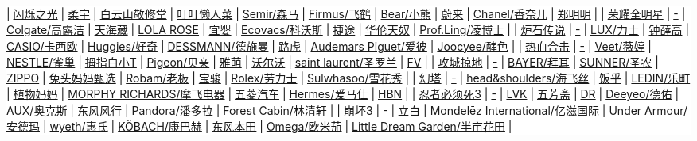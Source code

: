 | [闪烁之光](https://www.baidu.com/s?wd=%E9%97%AA%E7%83%81%E4%B9%8B%E5%85%89) | [柔宇](https://www.baidu.com/s?wd=%E6%9F%94%E5%AE%87) | [白云山敬修堂](https://www.baidu.com/s?wd=%E7%99%BD%E4%BA%91%E5%B1%B1%E6%95%AC%E4%BF%AE%E5%A0%82) | [叮叮懒人菜](https://www.baidu.com/s?wd=%E5%8F%AE%E5%8F%AE%E6%87%92%E4%BA%BA%E8%8F%9C) | [Semir/森马](https://www.baidu.com/s?wd=Semir/%E6%A3%AE%E9%A9%AC) | [Firmus/飞鹤](https://www.baidu.com/s?wd=Firmus/%E9%A3%9E%E9%B9%A4) | [Bear/小熊](https://www.baidu.com/s?wd=Bear/%E5%B0%8F%E7%86%8A) | [蔚来](https://www.baidu.com/s?wd=%E8%94%9A%E6%9D%A5) | [Chanel/香奈儿](https://www.baidu.com/s?wd=Chanel/%E9%A6%99%E5%A5%88%E5%84%BF) | [郑明明](https://www.baidu.com/s?wd=%E9%83%91%E6%98%8E%E6%98%8E) |
| [荣耀全明星](https://www.baidu.com/s?wd=%E8%8D%A3%E8%80%80%E5%85%A8%E6%98%8E%E6%98%9F) | [-](https://www.baidu.com/s?wd=-) | [Colgate/高露洁](https://www.baidu.com/s?wd=Colgate/%E9%AB%98%E9%9C%B2%E6%B4%81) | [天海藏](https://www.baidu.com/s?wd=%E5%A4%A9%E6%B5%B7%E8%97%8F) | [LOLA ROSE](https://www.baidu.com/s?wd=LOLA%20ROSE) | [宜婴](https://www.baidu.com/s?wd=%E5%AE%9C%E5%A9%B4) | [Ecovacs/科沃斯](https://www.baidu.com/s?wd=Ecovacs/%E7%A7%91%E6%B2%83%E6%96%AF) | [捷途](https://www.baidu.com/s?wd=%E6%8D%B7%E9%80%94) | [华伦天奴](https://www.baidu.com/s?wd=%E5%8D%8E%E4%BC%A6%E5%A4%A9%E5%A5%B4) | [Prof.Ling/凌博士](https://www.baidu.com/s?wd=Prof.Ling/%E5%87%8C%E5%8D%9A%E5%A3%AB) |
| [炉石传说](https://www.baidu.com/s?wd=%E7%82%89%E7%9F%B3%E4%BC%A0%E8%AF%B4) | [-](https://www.baidu.com/s?wd=-) | [LUX/力士](https://www.baidu.com/s?wd=LUX/%E5%8A%9B%E5%A3%AB) | [钟薛高](https://www.baidu.com/s?wd=%E9%92%9F%E8%96%9B%E9%AB%98) | [CASIO/卡西欧](https://www.baidu.com/s?wd=CASIO/%E5%8D%A1%E8%A5%BF%E6%AC%A7) | [Huggies/好奇](https://www.baidu.com/s?wd=Huggies/%E5%A5%BD%E5%A5%87) | [DESSMANN/德施曼](https://www.baidu.com/s?wd=DESSMANN/%E5%BE%B7%E6%96%BD%E6%9B%BC) | [路虎](https://www.baidu.com/s?wd=%E8%B7%AF%E8%99%8E) | [Audemars Piguet/爱彼](https://www.baidu.com/s?wd=Audemars%20Piguet/%E7%88%B1%E5%BD%BC) | [Joocyee/酵色](https://www.baidu.com/s?wd=Joocyee/%E9%85%B5%E8%89%B2) |
| [热血合击](https://www.baidu.com/s?wd=%E7%83%AD%E8%A1%80%E5%90%88%E5%87%BB) | [-](https://www.baidu.com/s?wd=-) | [Veet/薇婷](https://www.baidu.com/s?wd=Veet/%E8%96%87%E5%A9%B7) | [NESTLE/雀巢](https://www.baidu.com/s?wd=NESTLE/%E9%9B%80%E5%B7%A2) | [拇指白小T](https://www.baidu.com/s?wd=%E6%8B%87%E6%8C%87%E7%99%BD%E5%B0%8FT) | [Pigeon/贝亲](https://www.baidu.com/s?wd=Pigeon/%E8%B4%9D%E4%BA%B2) | [雅萌](https://www.baidu.com/s?wd=%E9%9B%85%E8%90%8C) | [沃尔沃](https://www.baidu.com/s?wd=%E6%B2%83%E5%B0%94%E6%B2%83) | [saint laurent/圣罗兰](https://www.baidu.com/s?wd=saint%20laurent/%E5%9C%A3%E7%BD%97%E5%85%B0) | [FV](https://www.baidu.com/s?wd=FV) |
| [攻城掠地](https://www.baidu.com/s?wd=%E6%94%BB%E5%9F%8E%E6%8E%A0%E5%9C%B0) | [-](https://www.baidu.com/s?wd=-) | [BAYER/拜耳](https://www.baidu.com/s?wd=BAYER/%E6%8B%9C%E8%80%B3) | [SUNNER/圣农](https://www.baidu.com/s?wd=SUNNER/%E5%9C%A3%E5%86%9C) | [ZIPPO](https://www.baidu.com/s?wd=ZIPPO) | [兔头妈妈甄选](https://www.baidu.com/s?wd=%E5%85%94%E5%A4%B4%E5%A6%88%E5%A6%88%E7%94%84%E9%80%89) | [Robam/老板](https://www.baidu.com/s?wd=Robam/%E8%80%81%E6%9D%BF) | [宝骏](https://www.baidu.com/s?wd=%E5%AE%9D%E9%AA%8F) | [Rolex/劳力士](https://www.baidu.com/s?wd=Rolex/%E5%8A%B3%E5%8A%9B%E5%A3%AB) | [Sulwhasoo/雪花秀](https://www.baidu.com/s?wd=Sulwhasoo/%E9%9B%AA%E8%8A%B1%E7%A7%80) |
| [幻塔](https://www.baidu.com/s?wd=%E5%B9%BB%E5%A1%94) | [-](https://www.baidu.com/s?wd=-) | [head&shoulders/海飞丝](https://www.baidu.com/s?wd=head%26shoulders/%E6%B5%B7%E9%A3%9E%E4%B8%9D) | [饭乎](https://www.baidu.com/s?wd=%E9%A5%AD%E4%B9%8E) | [LEDIN/乐町](https://www.baidu.com/s?wd=LEDIN/%E4%B9%90%E7%94%BA) | [植物妈妈](https://www.baidu.com/s?wd=%E6%A4%8D%E7%89%A9%E5%A6%88%E5%A6%88) | [MORPHY RICHARDS/摩飞电器](https://www.baidu.com/s?wd=MORPHY%20RICHARDS/%E6%91%A9%E9%A3%9E%E7%94%B5%E5%99%A8) | [五菱汽车](https://www.baidu.com/s?wd=%E4%BA%94%E8%8F%B1%E6%B1%BD%E8%BD%A6) | [Hermes/爱马仕](https://www.baidu.com/s?wd=Hermes/%E7%88%B1%E9%A9%AC%E4%BB%95) | [HBN](https://www.baidu.com/s?wd=HBN) |
| [忍者必须死3](https://www.baidu.com/s?wd=%E5%BF%8D%E8%80%85%E5%BF%85%E9%A1%BB%E6%AD%BB3) | [-](https://www.baidu.com/s?wd=-) | [LVK](https://www.baidu.com/s?wd=LVK) | [五芳斋](https://www.baidu.com/s?wd=%E4%BA%94%E8%8A%B3%E6%96%8B) | [DR](https://www.baidu.com/s?wd=DR) | [Deeyeo/德佑](https://www.baidu.com/s?wd=Deeyeo/%E5%BE%B7%E4%BD%91) | [AUX/奥克斯](https://www.baidu.com/s?wd=AUX/%E5%A5%A5%E5%85%8B%E6%96%AF) | [东风风行](https://www.baidu.com/s?wd=%E4%B8%9C%E9%A3%8E%E9%A3%8E%E8%A1%8C) | [Pandora/潘多拉](https://www.baidu.com/s?wd=Pandora/%E6%BD%98%E5%A4%9A%E6%8B%89) | [Forest Cabin/林清轩](https://www.baidu.com/s?wd=Forest%20Cabin/%E6%9E%97%E6%B8%85%E8%BD%A9) |
| [崩坏3](https://www.baidu.com/s?wd=%E5%B4%A9%E5%9D%8F3) | [-](https://www.baidu.com/s?wd=-) | [立白](https://www.baidu.com/s?wd=%E7%AB%8B%E7%99%BD) | [Mondelēz International/亿滋国际](https://www.baidu.com/s?wd=Mondel%C4%93z%20International/%E4%BA%BF%E6%BB%8B%E5%9B%BD%E9%99%85) | [Under Armour/安德玛](https://www.baidu.com/s?wd=Under%20Armour/%E5%AE%89%E5%BE%B7%E7%8E%9B) | [wyeth/惠氏](https://www.baidu.com/s?wd=wyeth/%E6%83%A0%E6%B0%8F) | [KÖBACH/康巴赫](https://www.baidu.com/s?wd=K%C3%96BACH/%E5%BA%B7%E5%B7%B4%E8%B5%AB) | [东风本田](https://www.baidu.com/s?wd=%E4%B8%9C%E9%A3%8E%E6%9C%AC%E7%94%B0) | [Omega/欧米茄](https://www.baidu.com/s?wd=Omega/%E6%AC%A7%E7%B1%B3%E8%8C%84) | [Little Dream Garden/半亩花田](https://www.baidu.com/s?wd=Little%20Dream%20Garden/%E5%8D%8A%E4%BA%A9%E8%8A%B1%E7%94%B0) |